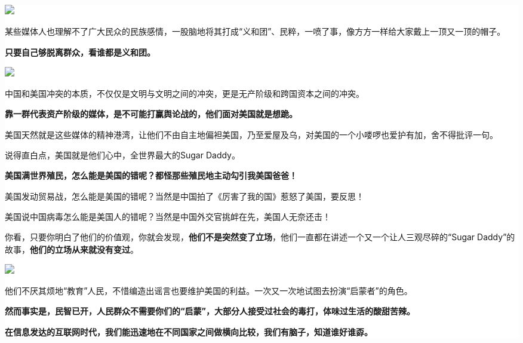 
<img src="https://wx4.sinaimg.cn/mw1024/007opRQ5gy1gdycrhu4e8j30u00gedhj.jpg" referrerpolicy="no-referrer">




某些媒体人也理解不了广大民众的民族感情，一股脑地将其打成“义和团”、民粹，一喷了事，像方方一样给大家戴上一顶又一顶的帽子。



<strong>只要自己够脱离群众，看谁都是义和团。</strong>



<img src="https://wx1.sinaimg.cn/mw1024/007opRQ5gy1gdycraz2a4j30db0cqdg5.jpg" referrerpolicy="no-referrer">




中国和美国冲突的本质，不仅仅是文明与文明之间的冲突，更是无产阶级和跨国资本之间的冲突。



<strong>靠一群代表资产阶级的媒体，是不可能打赢舆论战的，他们面对美国就是想跪。</strong>




美国天然就是这些媒体的精神港湾，让他们不由自主地偏袒美国，乃至爱屋及乌，对美国的一个小喽啰也爱护有加，舍不得批评一句。




说得直白点，美国就是他们心中，全世界最大的Sugar Daddy。



<strong>美国满世界殖民，怎么能是美国的错呢？都怪那些殖民地主动勾引我美国爸爸！</strong>




美国发动贸易战，怎么能是美国的错呢？当然是中国拍了《厉害了我的国》惹怒了美国，要反思！




美国说中国病毒怎么能是美国人的错呢？当然是中国外交官挑衅在先，美国人无奈还击！




你看，只要你明白了他们的价值观，你就会发现，<strong>他们不是突然变了立场</strong>，他们一直都在讲述一个又一个让人三观尽碎的“Sugar Daddy”的故事，<strong>他们的立场从来就没有变过</strong>。



<img src="https://wx1.sinaimg.cn/mw1024/007opRQ5gy1gdycrd30o9j30gi0git8x.jpg" referrerpolicy="no-referrer">




他们不厌其烦地“教育”人民，不惜编造出谣言也要维护美国的利益。一次又一次地试图去扮演“启蒙者”的角色。



<strong>然而事实是，民智已开，人民群众不需要你们的“启蒙”，大部分人接受过社会的毒打，体味过生活的酸甜苦辣。




在信息发达的互联网时代，我们能迅速地在不同国家之间做横向比较，我们有脑子，知道谁好谁孬。</strong>


